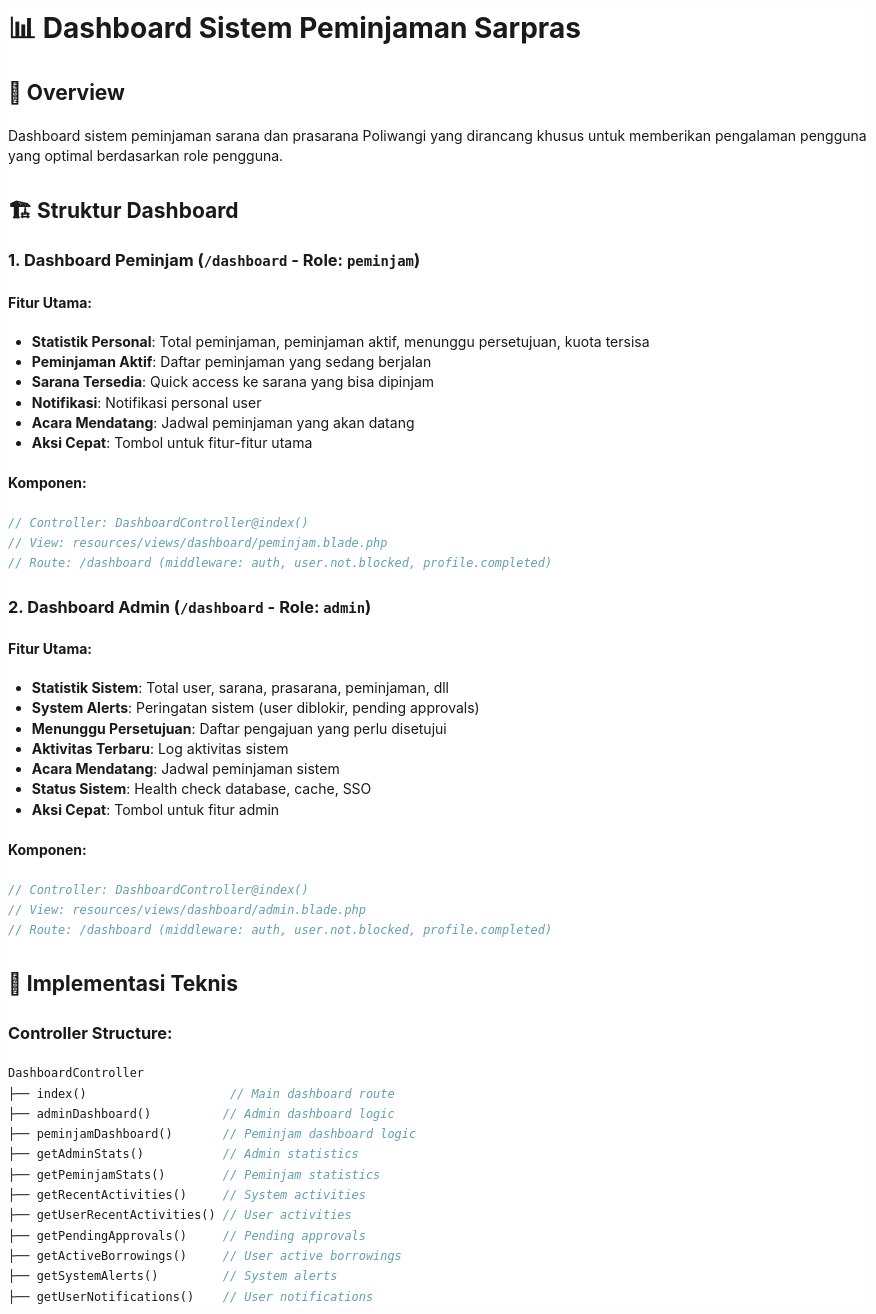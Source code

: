 # 📊 Dashboard Sistem Peminjaman Sarpras

## 🎯 **Overview**

Dashboard sistem peminjaman sarana dan prasarana Poliwangi yang dirancang khusus untuk memberikan pengalaman pengguna yang optimal berdasarkan role pengguna.

## 🏗️ **Struktur Dashboard**

### **1. Dashboard Peminjam** (`/dashboard` - Role: `peminjam`)

#### **Fitur Utama:**
- **Statistik Personal**: Total peminjaman, peminjaman aktif, menunggu persetujuan, kuota tersisa
- **Peminjaman Aktif**: Daftar peminjaman yang sedang berjalan
- **Sarana Tersedia**: Quick access ke sarana yang bisa dipinjam
- **Notifikasi**: Notifikasi personal user
- **Acara Mendatang**: Jadwal peminjaman yang akan datang
- **Aksi Cepat**: Tombol untuk fitur-fitur utama

#### **Komponen:**
```php
// Controller: DashboardController@index()
// View: resources/views/dashboard/peminjam.blade.php
// Route: /dashboard (middleware: auth, user.not.blocked, profile.completed)
```

### **2. Dashboard Admin** (`/dashboard` - Role: `admin`)

#### **Fitur Utama:**
- **Statistik Sistem**: Total user, sarana, prasarana, peminjaman, dll
- **System Alerts**: Peringatan sistem (user diblokir, pending approvals)
- **Menunggu Persetujuan**: Daftar pengajuan yang perlu disetujui
- **Aktivitas Terbaru**: Log aktivitas sistem
- **Acara Mendatang**: Jadwal peminjaman sistem
- **Status Sistem**: Health check database, cache, SSO
- **Aksi Cepat**: Tombol untuk fitur admin

#### **Komponen:**
```php
// Controller: DashboardController@index()
// View: resources/views/dashboard/admin.blade.php
// Route: /dashboard (middleware: auth, user.not.blocked, profile.completed)
```

## 🔧 **Implementasi Teknis**

### **Controller Structure:**
```php
DashboardController
├── index()                    // Main dashboard route
├── adminDashboard()          // Admin dashboard logic
├── peminjamDashboard()       // Peminjam dashboard logic
├── getAdminStats()           // Admin statistics
├── getPeminjamStats()        // Peminjam statistics
├── getRecentActivities()     // System activities
├── getUserRecentActivities() // User activities
├── getPendingApprovals()     // Pending approvals
├── getActiveBorrowings()     // User active borrowings
├── getSystemAlerts()         // System alerts
├── getUserNotifications()    // User notifications
```